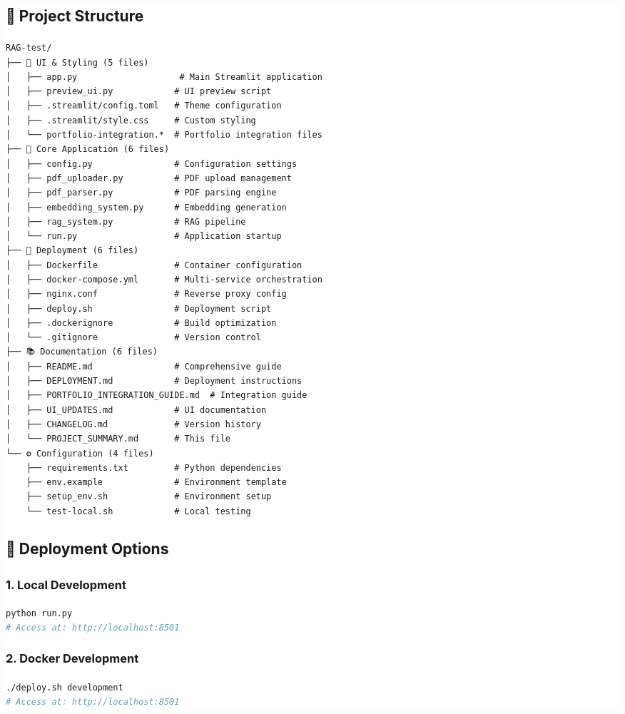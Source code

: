 ## 📁 **Project Structure**

```
RAG-test/
├── 🎨 UI & Styling (5 files)
│   ├── app.py                    # Main Streamlit application
│   ├── preview_ui.py            # UI preview script
│   ├── .streamlit/config.toml   # Theme configuration
│   ├── .streamlit/style.css     # Custom styling
│   └── portfolio-integration.*  # Portfolio integration files
├── 🔧 Core Application (6 files)
│   ├── config.py                # Configuration settings
│   ├── pdf_uploader.py          # PDF upload management
│   ├── pdf_parser.py            # PDF parsing engine
│   ├── embedding_system.py      # Embedding generation
│   ├── rag_system.py            # RAG pipeline
│   └── run.py                   # Application startup
├── 🐳 Deployment (6 files)
│   ├── Dockerfile               # Container configuration
│   ├── docker-compose.yml       # Multi-service orchestration
│   ├── nginx.conf               # Reverse proxy config
│   ├── deploy.sh                # Deployment script
│   ├── .dockerignore            # Build optimization
│   └── .gitignore               # Version control
├── 📚 Documentation (6 files)
│   ├── README.md                # Comprehensive guide
│   ├── DEPLOYMENT.md            # Deployment instructions
│   ├── PORTFOLIO_INTEGRATION_GUIDE.md  # Integration guide
│   ├── UI_UPDATES.md            # UI documentation
│   ├── CHANGELOG.md             # Version history
│   └── PROJECT_SUMMARY.md       # This file
└── ⚙️ Configuration (4 files)
    ├── requirements.txt         # Python dependencies
    ├── env.example              # Environment template
    ├── setup_env.sh             # Environment setup
    └── test-local.sh            # Local testing
```

## 🚀 **Deployment Options**

### **1. Local Development**
```bash
python run.py
# Access at: http://localhost:8501
```

### **2. Docker Development**
```bash
./deploy.sh development
# Access at: http://localhost:8501
```
